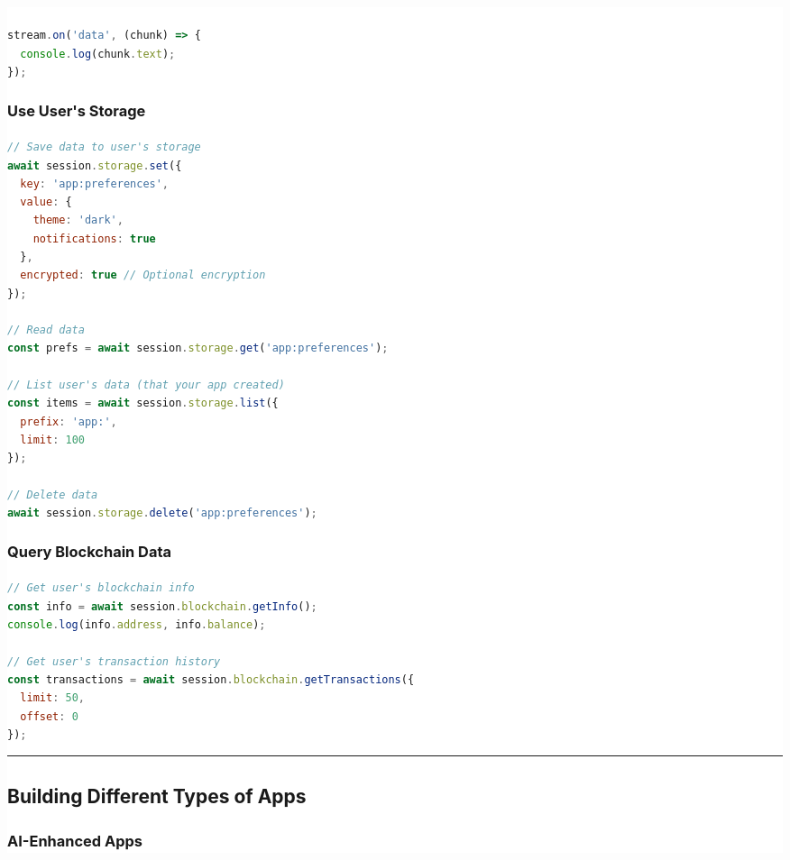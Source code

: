 ```javascript

stream.on('data', (chunk) => {
  console.log(chunk.text);
});
```

### Use User's Storage

```javascript
// Save data to user's storage
await session.storage.set({
  key: 'app:preferences',
  value: {
    theme: 'dark',
    notifications: true
  },
  encrypted: true // Optional encryption
});

// Read data
const prefs = await session.storage.get('app:preferences');

// List user's data (that your app created)
const items = await session.storage.list({
  prefix: 'app:',
  limit: 100
});

// Delete data
await session.storage.delete('app:preferences');
```

### Query Blockchain Data

```javascript
// Get user's blockchain info
const info = await session.blockchain.getInfo();
console.log(info.address, info.balance);

// Get user's transaction history
const transactions = await session.blockchain.getTransactions({
  limit: 50,
  offset: 0
});
```

---

## Building Different Types of Apps

### AI-Enhanced Apps
